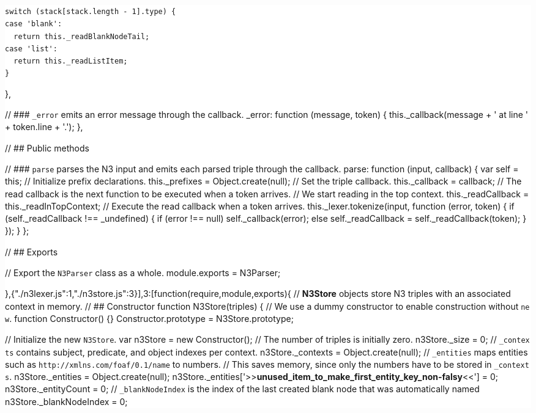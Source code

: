     switch (stack[stack.length - 1].type) {
    case 'blank':
      return this._readBlankNodeTail;
    case 'list':
      return this._readListItem;
    }
  },

  // ### `_error` emits an error message through the callback.
  _error: function (message, token) {
    this._callback(message + ' at line ' + token.line + '.');
  },

  // ## Public methods

  // ### `parse` parses the N3 input and emits each parsed triple through the callback.
  parse: function (input, callback) {
    var self = this;
    // Initialize prefix declarations.
    this._prefixes = Object.create(null);
    // Set the triple callback.
    this._callback = callback;
    // The read callback is the next function to be executed when a token arrives.
    // We start reading in the top context.
    this._readCallback = this._readInTopContext;
    // Execute the read callback when a token arrives.
    this._lexer.tokenize(input, function (error, token) {
      if (self._readCallback !== _undefined) {
        if (error !== null)
          self._callback(error);
        else
          self._readCallback = self._readCallback(token);
      }
    });
  }
};

// ## Exports

// Export the `N3Parser` class as a whole.
module.exports = N3Parser;

},{"./n3lexer.js":1,"./n3store.js":3}],3:[function(require,module,exports){
// **N3Store** objects store N3 triples with an associated context in memory.
// ## Constructor
function N3Store(triples) {
  // We use a dummy constructor to enable construction without `new`.
  function Constructor() {}
  Constructor.prototype = N3Store.prototype;

  // Initialize the new `N3Store`.
  var n3Store = new Constructor();
  // The number of triples is initially zero.
  n3Store._size = 0;
  // `_contexts` contains subject, predicate, and object indexes per context.
  n3Store._contexts = Object.create(null);
  // `_entities` maps entities such as `http://xmlns.com/foaf/0.1/name` to numbers.
  // This saves memory, since only the numbers have to be stored in `_contexts`.
  n3Store._entities = Object.create(null);
  n3Store._entities['>>____unused_item_to_make_first_entity_key_non-falsy____<<'] = 0;
  n3Store._entityCount = 0;
  // `_blankNodeIndex` is the index of the last created blank node that was automatically named
  n3Store._blankNodeIndex = 0;
